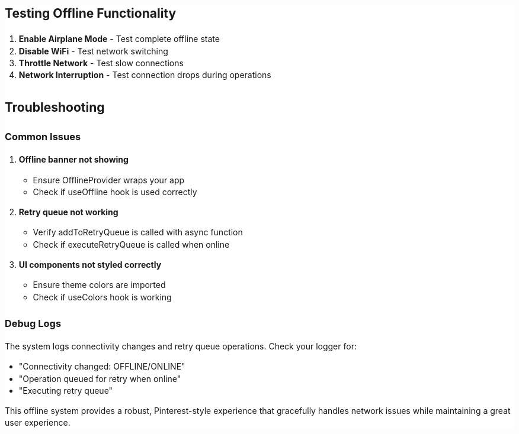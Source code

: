 ## Testing Offline Functionality

1. **Enable Airplane Mode** - Test complete offline state
2. **Disable WiFi** - Test network switching
3. **Throttle Network** - Test slow connections
4. **Network Interruption** - Test connection drops during operations

## Troubleshooting

### Common Issues

1. **Offline banner not showing**
   - Ensure OfflineProvider wraps your app
   - Check if useOffline hook is used correctly

2. **Retry queue not working**
   - Verify addToRetryQueue is called with async function
   - Check if executeRetryQueue is called when online

3. **UI components not styled correctly**
   - Ensure theme colors are imported
   - Check if useColors hook is working

### Debug Logs

The system logs connectivity changes and retry queue operations. Check your logger for:

- "Connectivity changed: OFFLINE/ONLINE"
- "Operation queued for retry when online"
- "Executing retry queue"

This offline system provides a robust, Pinterest-style experience that gracefully handles network issues while maintaining a great user experience.
